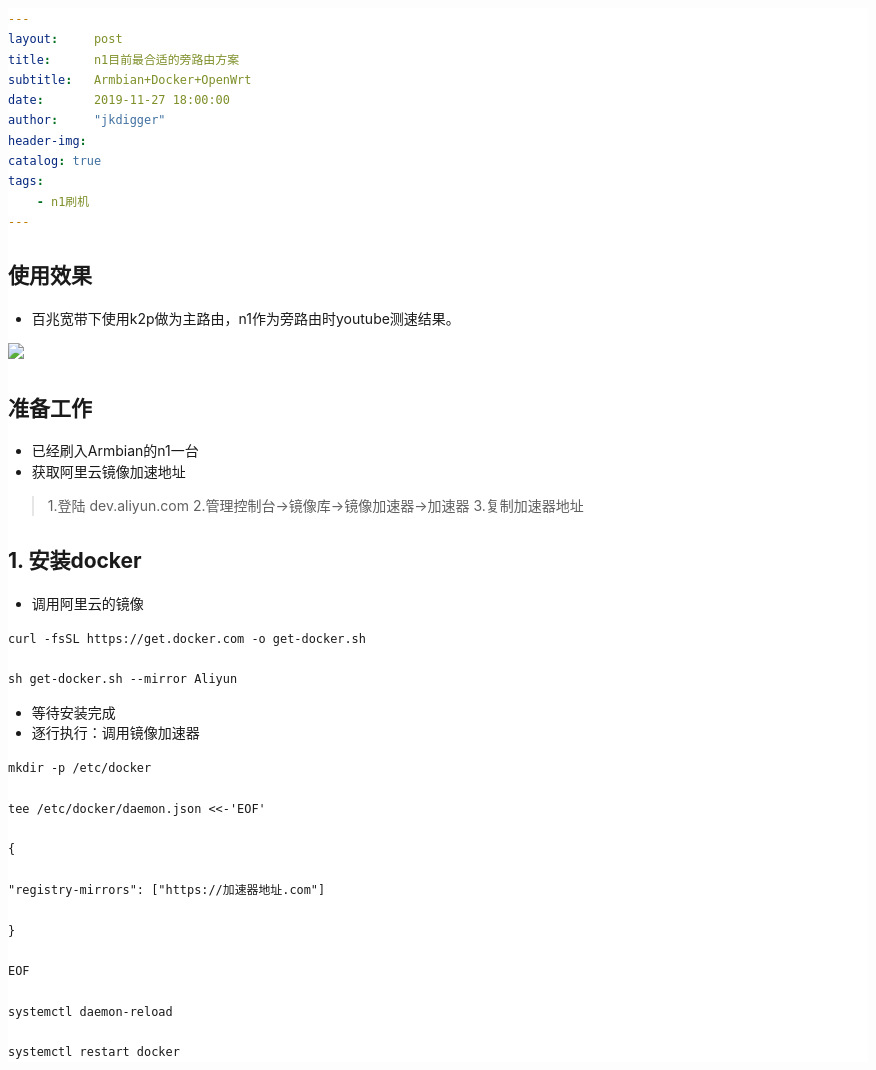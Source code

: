 ```yaml
---
layout:     post
title:      n1目前最合适的旁路由方案
subtitle:   Armbian+Docker+OpenWrt
date:       2019-11-27 18:00:00
author:     "jkdigger"
header-img: 
catalog: true
tags:
    - n1刷机
---
```






## 使用效果

- 百兆宽带下使用k2p做为主路由，n1作为旁路由时youtube测速结果。

![](https://raw.githubusercontent.com/jkdigger/picForBlog/master/images/20191127115520.jpg)

## 准备工作

- 已经刷入Armbian的n1一台
- 获取阿里云镜像加速地址

> 1.登陆 dev.aliyun.com
> 2.管理控制台->镜像库->镜像加速器->加速器
> 3.复制加速器地址 

## 1. 安装docker

-  调用阿里云的镜像 

```
curl -fsSL https://get.docker.com -o get-docker.sh

sh get-docker.sh --mirror Aliyun
```

-  等待安装完成
-  逐行执行：调用镜像加速器

```
mkdir -p /etc/docker

tee /etc/docker/daemon.json <<-'EOF'

{

"registry-mirrors": ["https://加速器地址.com"]

}

EOF

systemctl daemon-reload

systemctl restart docker
```
